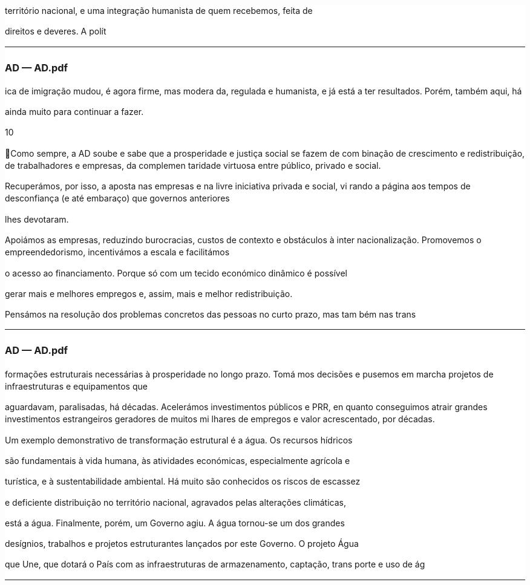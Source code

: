 território nacional, e uma integração humanista de quem recebemos, feita de 

direitos e deveres. A polít

---

### AD — AD.pdf

ica de imigração mudou, é agora firme, mas modera
da, regulada e humanista, e já está a ter resultados. Porém, também aqui, há 

ainda muito para continuar a fazer.

10

Como sempre, a AD soube e sabe que a prosperidade e justiça social se fazem de com
binação de crescimento e redistribuição, de trabalhadores e empresas, da complemen
taridade virtuosa entre público, privado e social.

Recuperámos, por isso, a aposta nas empresas e na livre iniciativa privada e social, vi
rando a página aos tempos de desconfiança (e até embaraço) que governos anteriores 

lhes devotaram. 

Apoiámos as empresas, reduzindo burocracias, custos de contexto e obstáculos à inter
nacionalização. Promovemos o empreendedorismo, incentivámos a escala e facilitámos 

o acesso ao financiamento. Porque só com um tecido económico dinâmico é possível 

gerar mais e melhores empregos e, assim, mais e melhor redistribuição.

Pensámos na resolução dos problemas concretos das pessoas no curto prazo, mas tam
bém nas trans

---

### AD — AD.pdf

formações estruturais necessárias à prosperidade no longo prazo. Tomá
mos decisões e pusemos em marcha projetos de infraestruturas e equipamentos que 

aguardavam, paralisadas, há décadas. Acelerámos investimentos públicos e PRR, en
quanto conseguimos atrair grandes investimentos estrangeiros geradores de muitos mi
lhares de empregos e valor acrescentado, por décadas. 

Um exemplo demonstrativo de transformação estrutural é a água. Os recursos hídricos 

são fundamentais à vida humana, às atividades económicas, especialmente agrícola e 

turística, e à sustentabilidade ambiental. Há muito são conhecidos os riscos de escassez 

e deficiente distribuição no território nacional, agravados pelas alterações climáticas, 

está a água. Finalmente, porém, um Governo agiu. A água tornou-se um dos grandes 

desígnios, trabalhos e projetos estruturantes lançados por este Governo. O projeto Água 

que Une, que dotará o País com as infraestruturas de armazenamento, captação, trans
porte e uso de ág

---
